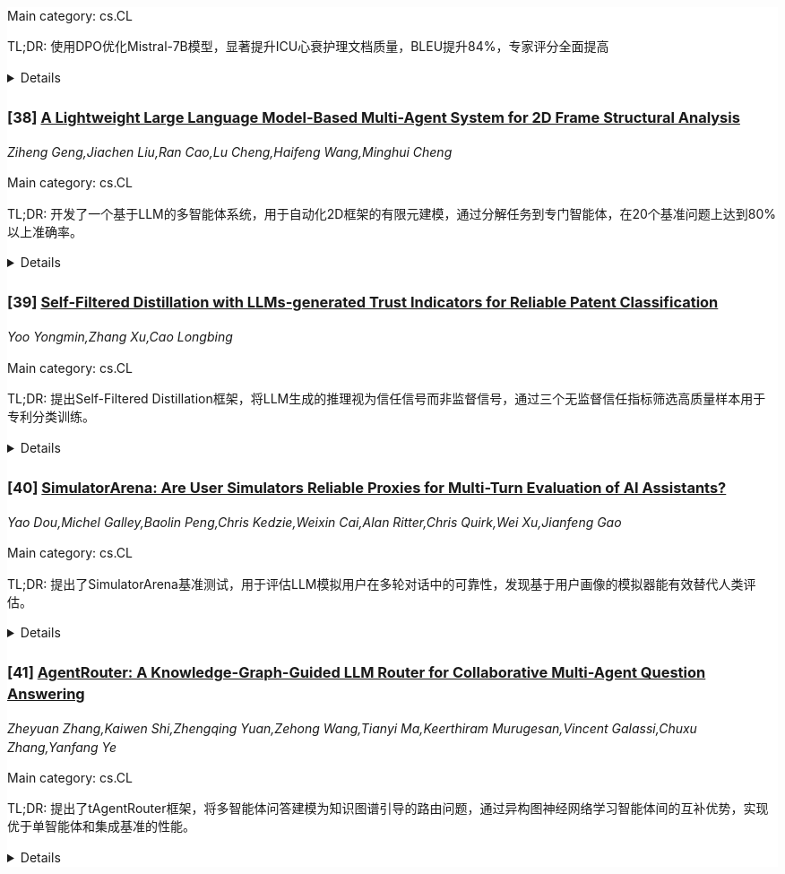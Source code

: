 Main category: cs.CL

TL;DR: 使用DPO优化Mistral-7B模型，显著提升ICU心衰护理文档质量，BLEU提升84%，专家评分全面提高


<details><summary>Details</summary></details>


### [38] [A Lightweight Large Language Model-Based Multi-Agent System for 2D Frame Structural Analysis](https://arxiv.org/abs/2510.05414)
*Ziheng Geng,Jiachen Liu,Ran Cao,Lu Cheng,Haifeng Wang,Minghui Cheng*

Main category: cs.CL

TL;DR: 开发了一个基于LLM的多智能体系统，用于自动化2D框架的有限元建模，通过分解任务到专门智能体，在20个基准问题上达到80%以上准确率。


<details><summary>Details</summary></details>


### [39] [Self-Filtered Distillation with LLMs-generated Trust Indicators for Reliable Patent Classification](https://arxiv.org/abs/2510.05431)
*Yoo Yongmin,Zhang Xu,Cao Longbing*

Main category: cs.CL

TL;DR: 提出Self-Filtered Distillation框架，将LLM生成的推理视为信任信号而非监督信号，通过三个无监督信任指标筛选高质量样本用于专利分类训练。


<details><summary>Details</summary></details>


### [40] [SimulatorArena: Are User Simulators Reliable Proxies for Multi-Turn Evaluation of AI Assistants?](https://arxiv.org/abs/2510.05444)
*Yao Dou,Michel Galley,Baolin Peng,Chris Kedzie,Weixin Cai,Alan Ritter,Chris Quirk,Wei Xu,Jianfeng Gao*

Main category: cs.CL

TL;DR: 提出了SimulatorArena基准测试，用于评估LLM模拟用户在多轮对话中的可靠性，发现基于用户画像的模拟器能有效替代人类评估。


<details><summary>Details</summary></details>


### [41] [AgentRouter: A Knowledge-Graph-Guided LLM Router for Collaborative Multi-Agent Question Answering](https://arxiv.org/abs/2510.05445)
*Zheyuan Zhang,Kaiwen Shi,Zhengqing Yuan,Zehong Wang,Tianyi Ma,Keerthiram Murugesan,Vincent Galassi,Chuxu Zhang,Yanfang Ye*

Main category: cs.CL

TL;DR: 提出了tAgentRouter框架，将多智能体问答建模为知识图谱引导的路由问题，通过异构图神经网络学习智能体间的互补优势，实现优于单智能体和集成基准的性能。


<details><summary>Details</summary></details>
